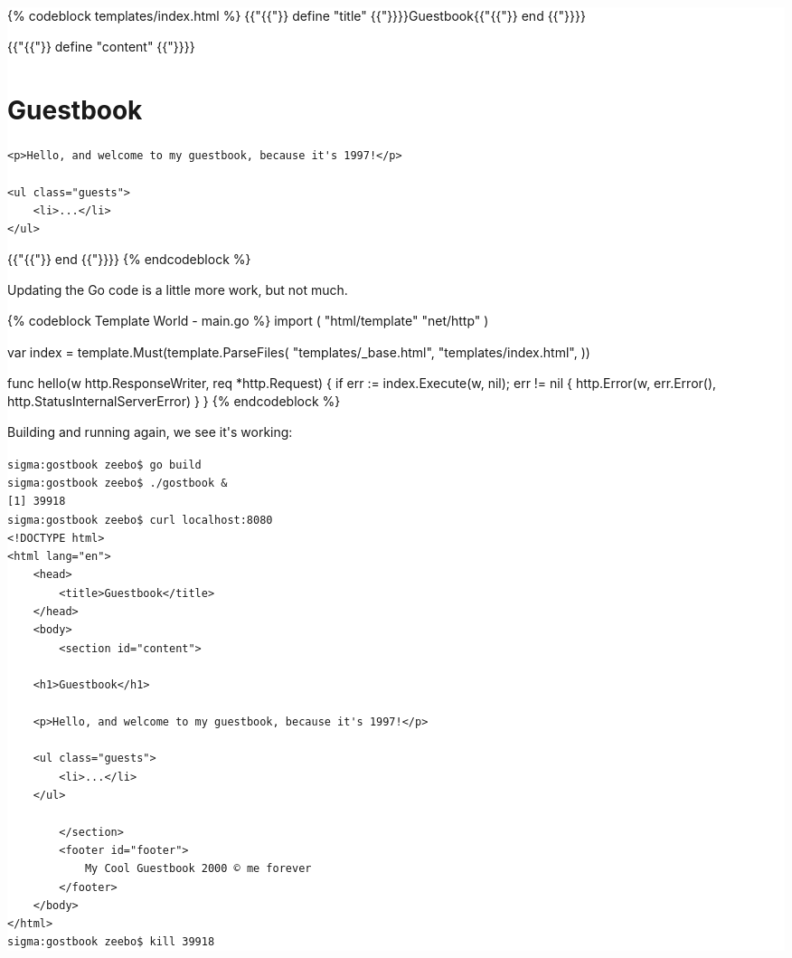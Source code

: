 {% codeblock templates/index.html %}
{{"{{"}} define "title" {{"}}}}Guestbook{{"{{"}} end {{"}}}}

{{"{{"}} define "content" {{"}}}}
    <h1>Guestbook</h1>

    <p>Hello, and welcome to my guestbook, because it's 1997!</p>

    <ul class="guests">
        <li>...</li>
    </ul>
{{"{{"}} end {{"}}}}
{% endcodeblock %}

Updating the Go code is a little more work, but not much.

{% codeblock Template World - main.go %}
import (
	"html/template"
	"net/http"
)

var index = template.Must(template.ParseFiles(
	"templates/_base.html",
	"templates/index.html",
))

func hello(w http.ResponseWriter, req *http.Request) {
	if err := index.Execute(w, nil); err != nil {
		http.Error(w, err.Error(), http.StatusInternalServerError)
	}
}
{% endcodeblock %}

Building and running again, we see it's working:

	sigma:gostbook zeebo$ go build
	sigma:gostbook zeebo$ ./gostbook &
	[1] 39918
	sigma:gostbook zeebo$ curl localhost:8080
	<!DOCTYPE html>
	<html lang="en">
	    <head>
	        <title>Guestbook</title>
	    </head>
	    <body>
	        <section id="content">
	            
	    <h1>Guestbook</h1>

	    <p>Hello, and welcome to my guestbook, because it's 1997!</p>

	    <ul class="guests">
	        <li>...</li>
	    </ul>

	        </section>
	        <footer id="footer">
	            My Cool Guestbook 2000 © me forever
	        </footer>
	    </body>
	</html>
	sigma:gostbook zeebo$ kill 39918
